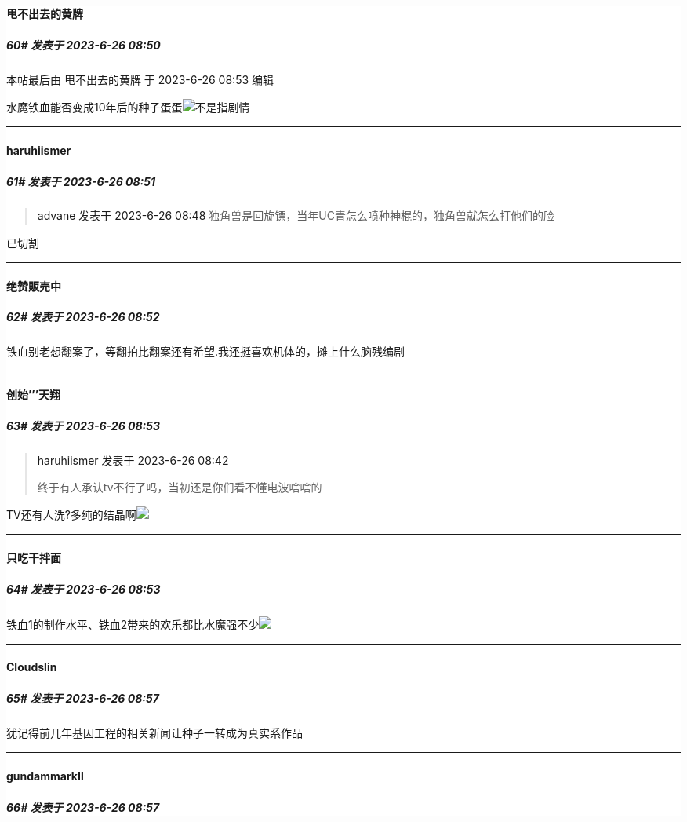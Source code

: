 ####  甩不出去的黄牌  
##### 60#       发表于 2023-6-26 08:50

 本帖最后由 甩不出去的黄牌 于 2023-6-26 08:53 编辑 

水魔铁血能否变成10年后的种子蛋蛋<img src="https://static.saraba1st.com/image/smiley/face2017/067.png" referrerpolicy="no-referrer">不是指剧情


*****

####  haruhiismer  
##### 61#       发表于 2023-6-26 08:51

<blockquote><a href="httphttps://bbs.saraba1st.com/2b/forum.php?mod=redirect&amp;goto=findpost&amp;pid=61434354&amp;ptid=2141635" target="_blank">advane 发表于 2023-6-26 08:48</a>
独角兽是回旋镖，当年UC青怎么喷种神棍的，独角兽就怎么打他们的脸</blockquote>
已切割

*****

####  绝赞販売中  
##### 62#       发表于 2023-6-26 08:52

铁血别老想翻案了，等翻拍比翻案还有希望.我还挺喜欢机体的，摊上什么脑残编剧

*****

####  创始’’’天翔  
##### 63#       发表于 2023-6-26 08:53

<blockquote><a href="httphttps://bbs.saraba1st.com/2b/forum.php?mod=redirect&amp;goto=findpost&amp;pid=61434299&amp;ptid=2141635" target="_blank">haruhiismer 发表于 2023-6-26 08:42</a>

终于有人承认tv不行了吗，当初还是你们看不懂电波啥啥的</blockquote>
TV还有人洗?多纯的结晶啊<img src="https://static.saraba1st.com/image/smiley/face2017/037.png" referrerpolicy="no-referrer">

*****

####  只吃干拌面  
##### 64#       发表于 2023-6-26 08:53

铁血1的制作水平、铁血2带来的欢乐都比水魔强不少<img src="https://static.saraba1st.com/image/smiley/face2017/067.png" referrerpolicy="no-referrer">

*****

####  Cloudslin  
##### 65#       发表于 2023-6-26 08:57

犹记得前几年基因工程的相关新闻让种子一转成为真实系作品

*****

####  gundammarkⅡ  
##### 66#       发表于 2023-6-26 08:57
